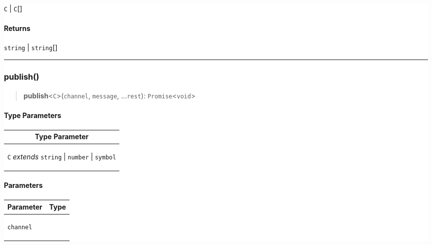 </td>
<td>

`C` \| `C`[]

</td>
</tr>
</tbody>
</table>

#### Returns

`string` \| `string`[]

---

### publish()

> **publish**\<`C`\>(`channel`, `message`, ...`rest`): `Promise`\<`void`\>

#### Type Parameters

<table>
<thead>
<tr>
<th>Type Parameter</th>
</tr>
</thead>
<tbody>
<tr>
<td>

`C` _extends_ `string` \| `number` \| `symbol`

</td>
</tr>
</tbody>
</table>

#### Parameters

<table>
<thead>
<tr>
<th>Parameter</th>
<th>Type</th>
</tr>
</thead>
<tbody>
<tr>
<td>

`channel`

</td>
<td>
